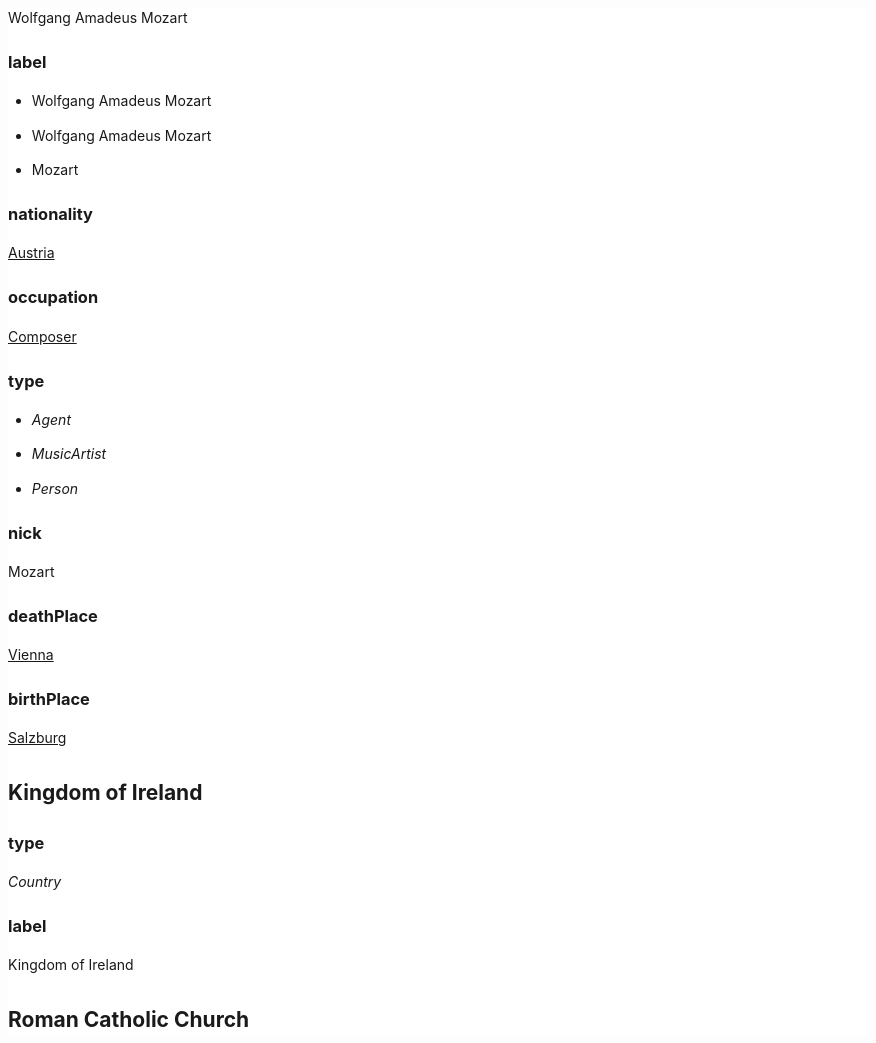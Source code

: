 
Wolfgang Amadeus Mozart

### label

 - Wolfgang Amadeus Mozart

 - Wolfgang Amadeus Mozart

 - Mozart

### nationality


[Austria](#Austria)

### occupation


[Composer](#Composer)

### type

 - *Agent*

 - *MusicArtist*

 - *Person*

### nick


Mozart

### deathPlace


[Vienna](#Vienna)

### birthPlace


[Salzburg](#Salzburg)

## Kingdom of Ireland

### type


*Country*

### label


Kingdom of Ireland

## Roman Catholic Church

